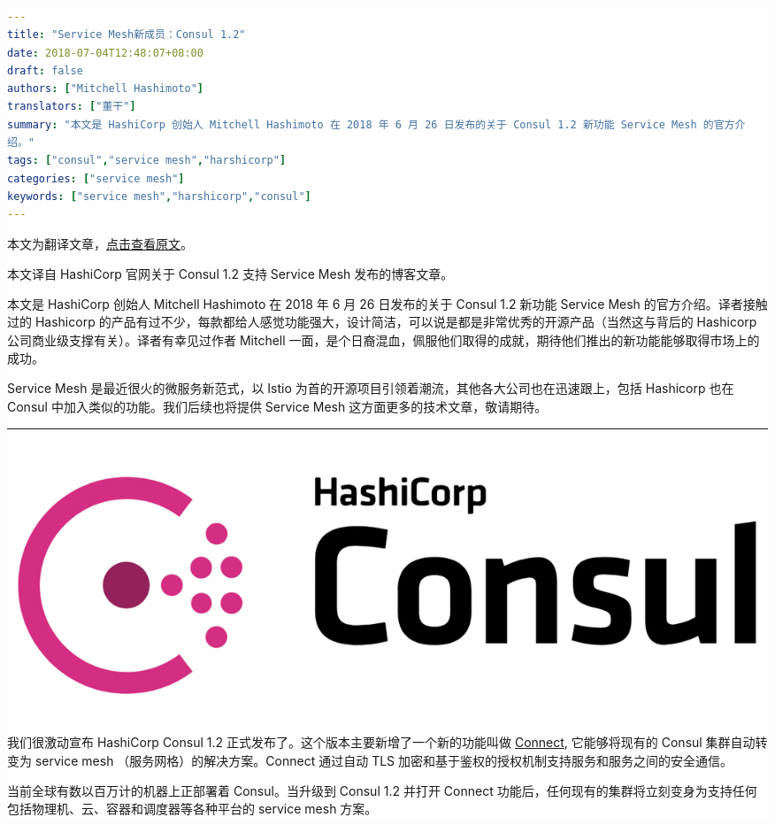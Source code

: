 ```yaml
---
title: "Service Mesh新成员：Consul 1.2"
date: 2018-07-04T12:48:07+08:00
draft: false
authors: ["Mitchell Hashimoto"]
translators: ["董干"]
summary: "本文是 HashiCorp 创始人 Mitchell Hashimoto 在 2018 年 6 月 26 日发布的关于 Consul 1.2 新功能 Service Mesh 的官方介绍。"
tags: ["consul","service mesh","harshicorp"]
categories: ["service mesh"]
keywords: ["service mesh","harshicorp","consul"]
---
```


本文为翻译文章，[点击查看原文](https://www.hashicorp.com/blog/consul-1-2-service-mesh)。

本文译自 HashiCorp 官网关于 Consul 1.2 支持 Service Mesh 发布的博客文章。

本文是 HashiCorp 创始人 Mitchell Hashimoto 在 2018 年 6 月 26 日发布的关于 Consul 1.2 新功能 Service Mesh 的官方介绍。译者接触过的 Hashicorp 的产品有过不少，每款都给人感觉功能强大，设计简洁，可以说是都是非常优秀的开源产品（当然这与背后的 Hashicorp 公司商业级支撑有关）。译者有幸见过作者 Mitchell 一面，是个日裔混血，佩服他们取得的成就，期待他们推出的新功能能够取得市场上的成功。

Service Mesh 是最近很火的微服务新范式，以 Istio 为首的开源项目引领着潮流，其他各大公司也在迅速跟上，包括 Hashicorp 也在 Consul 中加入类似的功能。我们后续也将提供 Service Mesh 这方面更多的技术文章，敬请期待。

------

![HarshiCorp Consul](00704eQkgy1fsxqoqdg7mj312e0dw0tr.jpg)

我们很激动宣布 HashiCorp Consul 1.2 正式发布了。这个版本主要新增了一个新的功能叫做 [Connect](https://www.consul.io/segmentation.html), 它能够将现有的 Consul 集群自动转变为 service mesh （服务网格）的解决方案。Connect 通过自动 TLS 加密和基于鉴权的授权机制支持服务和服务之间的安全通信。

当前全球有数以百万计的机器上正部署着 Consul。当升级到 Consul 1.2 并打开 Connect 功能后，任何现有的集群将立刻变身为支持任何包括物理机、云、容器和调度器等各种平台的 service mesh 方案。
